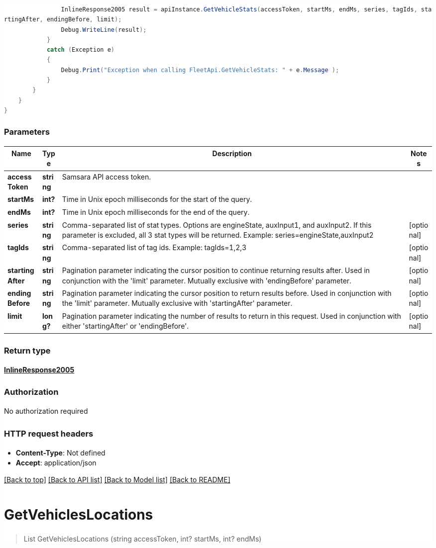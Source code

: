 ```csharp
                InlineResponse2005 result = apiInstance.GetVehicleStats(accessToken, startMs, endMs, series, tagIds, startingAfter, endingBefore, limit);
                Debug.WriteLine(result);
            }
            catch (Exception e)
            {
                Debug.Print("Exception when calling FleetApi.GetVehicleStats: " + e.Message );
            }
        }
    }
}
```

### Parameters

Name | Type | Description  | Notes
------------- | ------------- | ------------- | -------------
 **accessToken** | **string**| Samsara API access token. | 
 **startMs** | **int?**| Time in Unix epoch milliseconds for the start of the query. | 
 **endMs** | **int?**| Time in Unix epoch milliseconds for the end of the query. | 
 **series** | **string**| Comma-separated list of stat types. Options are engineState, auxInput1, and auxInput2. If this parameter is excluded, all 3 stat types will be returned. Example: series&#x3D;engineState,auxInput2 | [optional] 
 **tagIds** | **string**| Comma-separated list of tag ids. Example: tagIds&#x3D;1,2,3 | [optional] 
 **startingAfter** | **string**| Pagination parameter indicating the cursor position to continue returning results after. Used in conjunction with the &#39;limit&#39; parameter. Mutually exclusive with &#39;endingBefore&#39; parameter. | [optional] 
 **endingBefore** | **string**| Pagination parameter indicating the cursor position to return results before. Used in conjunction with the &#39;limit&#39; parameter. Mutually exclusive with &#39;startingAfter&#39; parameter. | [optional] 
 **limit** | **long?**| Pagination parameter indicating the number of results to return in this request. Used in conjunction with either &#39;startingAfter&#39; or &#39;endingBefore&#39;. | [optional] 

### Return type

[**InlineResponse2005**](InlineResponse2005.md)

### Authorization

No authorization required

### HTTP request headers

 - **Content-Type**: Not defined
 - **Accept**: application/json

[[Back to top]](#) [[Back to API list]](../README.md#documentation-for-api-endpoints) [[Back to Model list]](../README.md#documentation-for-models) [[Back to README]](../README.md)

<a name="getvehicleslocations"></a>
# **GetVehiclesLocations**
> List<Object> GetVehiclesLocations (string accessToken, int? startMs, int? endMs)
